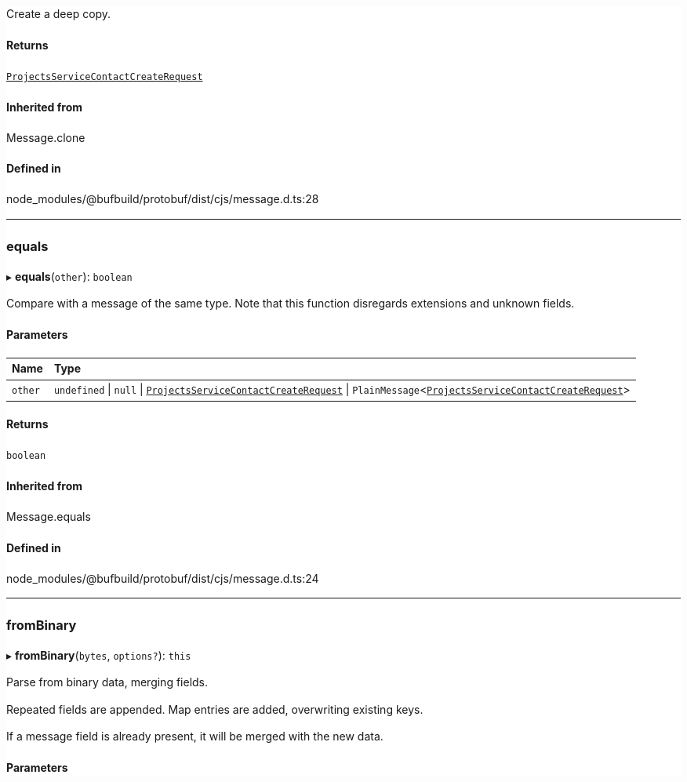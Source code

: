 Create a deep copy.

#### Returns

[`ProjectsServiceContactCreateRequest`](ProjectsServiceContactCreateRequest.md)

#### Inherited from

Message.clone

#### Defined in

node_modules/@bufbuild/protobuf/dist/cjs/message.d.ts:28

___

### equals

▸ **equals**(`other`): `boolean`

Compare with a message of the same type.
Note that this function disregards extensions and unknown fields.

#### Parameters

| Name | Type |
| :------ | :------ |
| `other` | `undefined` \| ``null`` \| [`ProjectsServiceContactCreateRequest`](ProjectsServiceContactCreateRequest.md) \| `PlainMessage`\<[`ProjectsServiceContactCreateRequest`](ProjectsServiceContactCreateRequest.md)\> |

#### Returns

`boolean`

#### Inherited from

Message.equals

#### Defined in

node_modules/@bufbuild/protobuf/dist/cjs/message.d.ts:24

___

### fromBinary

▸ **fromBinary**(`bytes`, `options?`): `this`

Parse from binary data, merging fields.

Repeated fields are appended. Map entries are added, overwriting
existing keys.

If a message field is already present, it will be merged with the
new data.

#### Parameters
